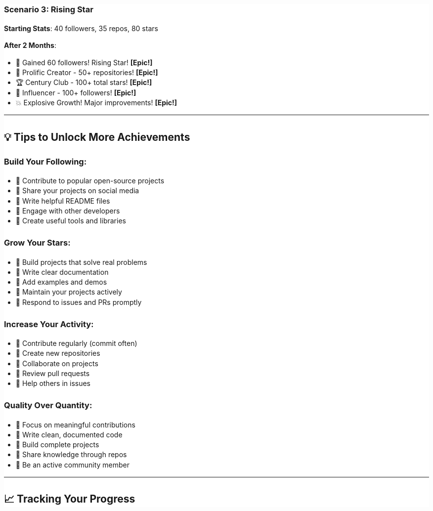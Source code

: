 ### Scenario 3: Rising Star

**Starting Stats**: 40 followers, 35 repos, 80 stars

**After 2 Months**:

- 🌟 Gained 60 followers! Rising Star! **[Epic!]**
- 🎯 Prolific Creator - 50+ repositories! **[Epic!]**
- 🏆 Century Club - 100+ total stars! **[Epic!]**
- 👑 Influencer - 100+ followers! **[Epic!]**
- 💥 Explosive Growth! Major improvements! **[Epic!]**

---

## 💡 Tips to Unlock More Achievements

### Build Your Following:

- 🔸 Contribute to popular open-source projects
- 🔸 Share your projects on social media
- 🔸 Write helpful README files
- 🔸 Engage with other developers
- 🔸 Create useful tools and libraries

### Grow Your Stars:

- 🔸 Build projects that solve real problems
- 🔸 Write clear documentation
- 🔸 Add examples and demos
- 🔸 Maintain your projects actively
- 🔸 Respond to issues and PRs promptly

### Increase Your Activity:

- 🔸 Contribute regularly (commit often)
- 🔸 Create new repositories
- 🔸 Collaborate on projects
- 🔸 Review pull requests
- 🔸 Help others in issues

### Quality Over Quantity:

- 🔸 Focus on meaningful contributions
- 🔸 Write clean, documented code
- 🔸 Build complete projects
- 🔸 Share knowledge through repos
- 🔸 Be an active community member

---

## 📈 Tracking Your Progress

